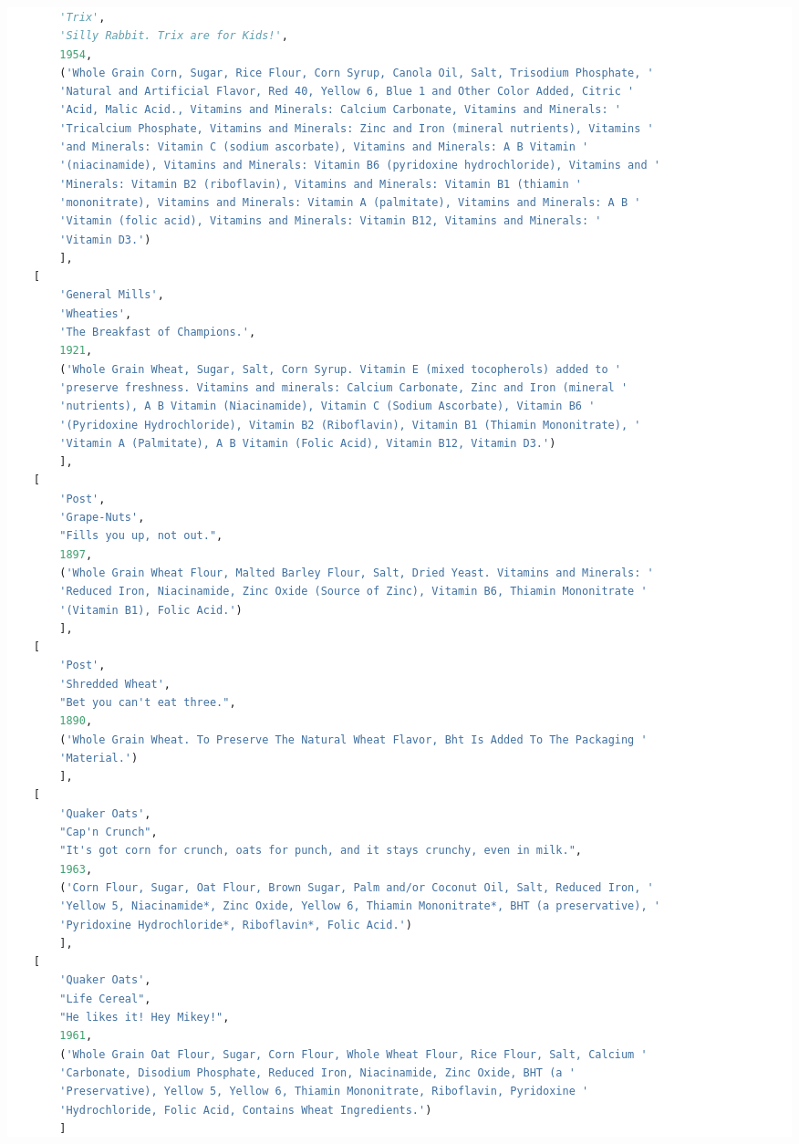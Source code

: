 ```python
        'Trix',
        'Silly Rabbit. Trix are for Kids!',
        1954,
        ('Whole Grain Corn, Sugar, Rice Flour, Corn Syrup, Canola Oil, Salt, Trisodium Phosphate, '
        'Natural and Artificial Flavor, Red 40, Yellow 6, Blue 1 and Other Color Added, Citric '
        'Acid, Malic Acid., Vitamins and Minerals: Calcium Carbonate, Vitamins and Minerals: '
        'Tricalcium Phosphate, Vitamins and Minerals: Zinc and Iron (mineral nutrients), Vitamins '
        'and Minerals: Vitamin C (sodium ascorbate), Vitamins and Minerals: A B Vitamin '
        '(niacinamide), Vitamins and Minerals: Vitamin B6 (pyridoxine hydrochloride), Vitamins and '
        'Minerals: Vitamin B2 (riboflavin), Vitamins and Minerals: Vitamin B1 (thiamin '
        'mononitrate), Vitamins and Minerals: Vitamin A (palmitate), Vitamins and Minerals: A B '
        'Vitamin (folic acid), Vitamins and Minerals: Vitamin B12, Vitamins and Minerals: '
        'Vitamin D3.')
        ],
    [
        'General Mills',
        'Wheaties',
        'The Breakfast of Champions.',
        1921,
        ('Whole Grain Wheat, Sugar, Salt, Corn Syrup. Vitamin E (mixed tocopherols) added to '
        'preserve freshness. Vitamins and minerals: Calcium Carbonate, Zinc and Iron (mineral '
        'nutrients), A B Vitamin (Niacinamide), Vitamin C (Sodium Ascorbate), Vitamin B6 '
        '(Pyridoxine Hydrochloride), Vitamin B2 (Riboflavin), Vitamin B1 (Thiamin Mononitrate), '
        'Vitamin A (Palmitate), A B Vitamin (Folic Acid), Vitamin B12, Vitamin D3.')
        ],
    [
        'Post',
        'Grape-Nuts',
        "Fills you up, not out.",
        1897,
        ('Whole Grain Wheat Flour, Malted Barley Flour, Salt, Dried Yeast. Vitamins and Minerals: '
        'Reduced Iron, Niacinamide, Zinc Oxide (Source of Zinc), Vitamin B6, Thiamin Mononitrate '
        '(Vitamin B1), Folic Acid.')
        ],
    [
        'Post',
        'Shredded Wheat',
        "Bet you can't eat three.",
        1890,
        ('Whole Grain Wheat. To Preserve The Natural Wheat Flavor, Bht Is Added To The Packaging '
        'Material.')
        ],
    [
        'Quaker Oats',
        "Cap'n Crunch",
        "It's got corn for crunch, oats for punch, and it stays crunchy, even in milk.",
        1963,
        ('Corn Flour, Sugar, Oat Flour, Brown Sugar, Palm and/or Coconut Oil, Salt, Reduced Iron, '
        'Yellow 5, Niacinamide*, Zinc Oxide, Yellow 6, Thiamin Mononitrate*, BHT (a preservative), '
        'Pyridoxine Hydrochloride*, Riboflavin*, Folic Acid.')
        ],
    [
        'Quaker Oats',
        "Life Cereal",
        "He likes it! Hey Mikey!",
        1961,
        ('Whole Grain Oat Flour, Sugar, Corn Flour, Whole Wheat Flour, Rice Flour, Salt, Calcium '
        'Carbonate, Disodium Phosphate, Reduced Iron, Niacinamide, Zinc Oxide, BHT (a '
        'Preservative), Yellow 5, Yellow 6, Thiamin Mononitrate, Riboflavin, Pyridoxine '
        'Hydrochloride, Folic Acid, Contains Wheat Ingredients.')
        ]
```